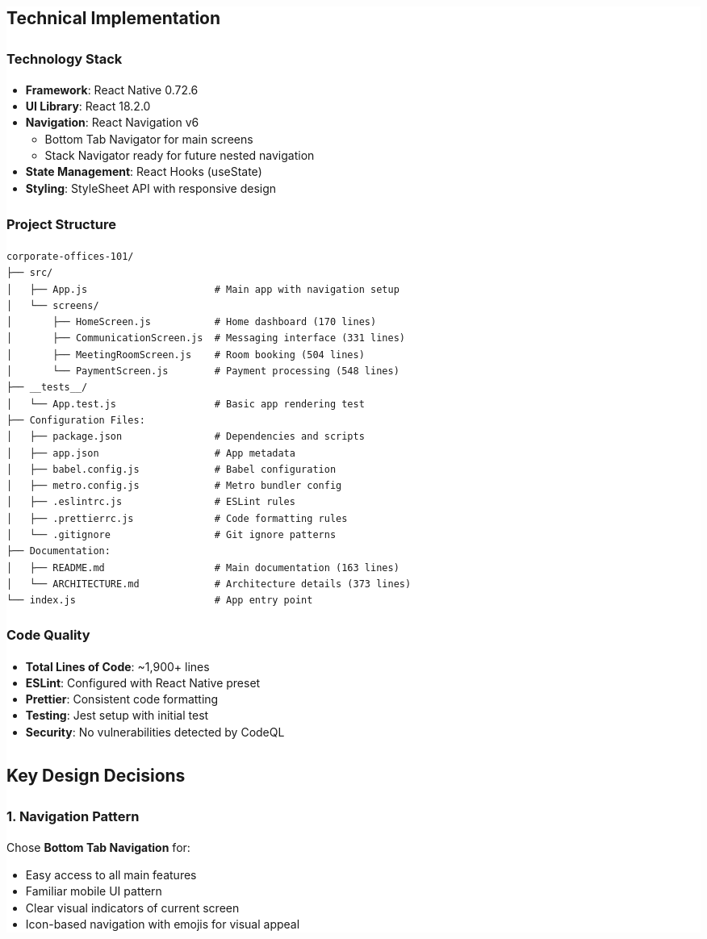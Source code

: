 ## Technical Implementation

### Technology Stack
- **Framework**: React Native 0.72.6
- **UI Library**: React 18.2.0
- **Navigation**: React Navigation v6
  - Bottom Tab Navigator for main screens
  - Stack Navigator ready for future nested navigation
- **State Management**: React Hooks (useState)
- **Styling**: StyleSheet API with responsive design

### Project Structure
```
corporate-offices-101/
├── src/
│   ├── App.js                      # Main app with navigation setup
│   └── screens/
│       ├── HomeScreen.js           # Home dashboard (170 lines)
│       ├── CommunicationScreen.js  # Messaging interface (331 lines)
│       ├── MeetingRoomScreen.js    # Room booking (504 lines)
│       └── PaymentScreen.js        # Payment processing (548 lines)
├── __tests__/
│   └── App.test.js                 # Basic app rendering test
├── Configuration Files:
│   ├── package.json                # Dependencies and scripts
│   ├── app.json                    # App metadata
│   ├── babel.config.js             # Babel configuration
│   ├── metro.config.js             # Metro bundler config
│   ├── .eslintrc.js                # ESLint rules
│   ├── .prettierrc.js              # Code formatting rules
│   └── .gitignore                  # Git ignore patterns
├── Documentation:
│   ├── README.md                   # Main documentation (163 lines)
│   └── ARCHITECTURE.md             # Architecture details (373 lines)
└── index.js                        # App entry point
```

### Code Quality
- **Total Lines of Code**: ~1,900+ lines
- **ESLint**: Configured with React Native preset
- **Prettier**: Consistent code formatting
- **Testing**: Jest setup with initial test
- **Security**: No vulnerabilities detected by CodeQL

## Key Design Decisions

### 1. Navigation Pattern
Chose **Bottom Tab Navigation** for:
- Easy access to all main features
- Familiar mobile UI pattern
- Clear visual indicators of current screen
- Icon-based navigation with emojis for visual appeal
